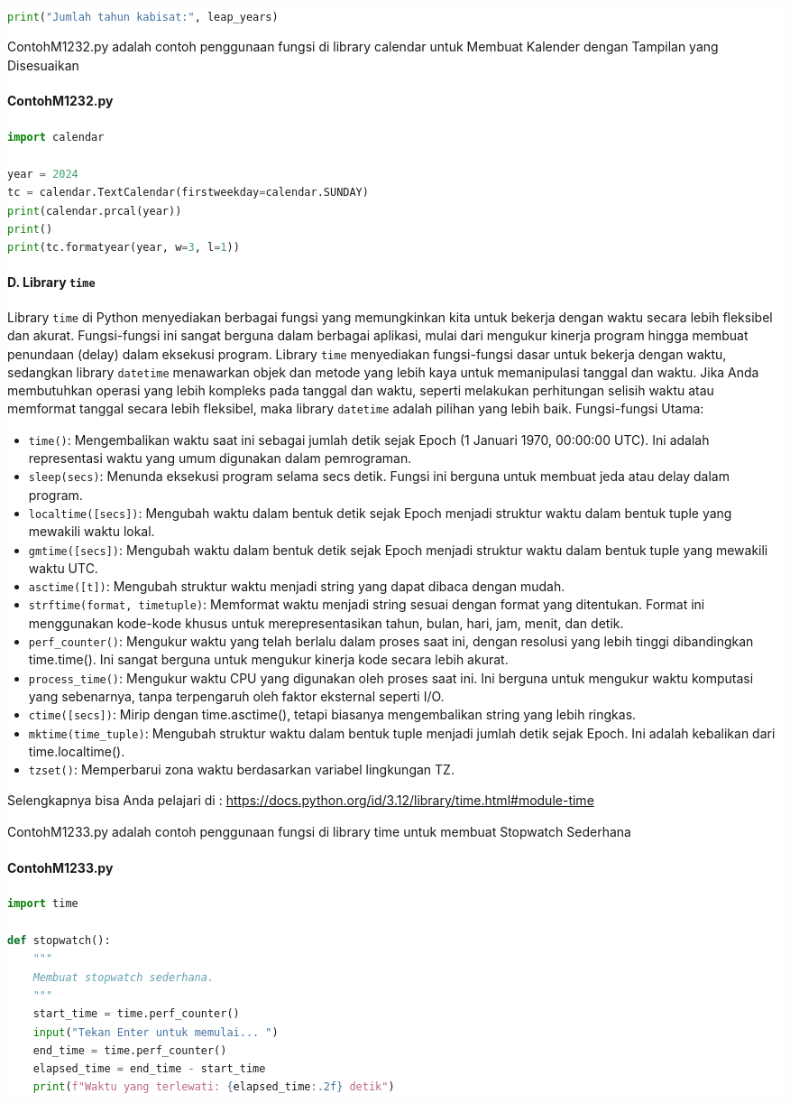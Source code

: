 ```python
print("Jumlah tahun kabisat:", leap_years)
```

ContohM1232.py adalah contoh penggunaan fungsi di library calendar untuk Membuat Kalender dengan Tampilan yang Disesuaikan
#### ContohM1232.py
```python
import calendar

year = 2024
tc = calendar.TextCalendar(firstweekday=calendar.SUNDAY)
print(calendar.prcal(year))
print()
print(tc.formatyear(year, w=3, l=1))
```

#### D. Library `time`
Library `time` di Python menyediakan berbagai fungsi yang memungkinkan kita untuk bekerja dengan waktu secara lebih fleksibel dan akurat. Fungsi-fungsi ini sangat berguna dalam berbagai aplikasi, mulai dari mengukur kinerja program hingga membuat penundaan (delay) dalam eksekusi program. Library `time` menyediakan fungsi-fungsi dasar untuk bekerja dengan waktu, sedangkan library `datetime` menawarkan objek dan metode yang lebih kaya untuk memanipulasi tanggal dan waktu. Jika Anda membutuhkan operasi yang lebih kompleks pada tanggal dan waktu, seperti melakukan perhitungan selisih waktu atau memformat tanggal secara lebih fleksibel, maka library `datetime` adalah pilihan yang lebih baik. Fungsi-fungsi Utama:
* `time()`: Mengembalikan waktu saat ini sebagai jumlah detik sejak Epoch (1 Januari 1970, 00:00:00 UTC). Ini adalah representasi waktu yang umum digunakan dalam pemrograman.
* `sleep(secs)`: Menunda eksekusi program selama secs detik. Fungsi ini berguna untuk membuat jeda atau delay dalam program.
* `localtime([secs])`: Mengubah waktu dalam bentuk detik sejak Epoch menjadi struktur waktu dalam bentuk tuple yang mewakili waktu lokal.
* `gmtime([secs])`: Mengubah waktu dalam bentuk detik sejak Epoch menjadi struktur waktu dalam bentuk tuple yang mewakili waktu UTC.
* `asctime([t])`: Mengubah struktur waktu menjadi string yang dapat dibaca dengan mudah.
* `strftime(format, timetuple)`: Memformat waktu menjadi string sesuai dengan format yang ditentukan. Format ini menggunakan kode-kode khusus untuk merepresentasikan tahun, bulan, hari, jam, menit, dan detik.
* `perf_counter()`: Mengukur waktu yang telah berlalu dalam proses saat ini, dengan resolusi yang lebih tinggi dibandingkan time.time(). Ini sangat berguna untuk mengukur kinerja kode secara lebih akurat.
* `process_time()`: Mengukur waktu CPU yang digunakan oleh proses saat ini. Ini berguna untuk mengukur waktu komputasi yang sebenarnya, tanpa terpengaruh oleh faktor eksternal seperti I/O.
* `ctime([secs])`: Mirip dengan time.asctime(), tetapi biasanya mengembalikan string yang lebih ringkas.
* `mktime(time_tuple)`: Mengubah struktur waktu dalam bentuk tuple menjadi jumlah detik sejak Epoch. Ini adalah kebalikan dari time.localtime().
* `tzset()`: Memperbarui zona waktu berdasarkan variabel lingkungan TZ.

Selengkapnya bisa Anda pelajari di : https://docs.python.org/id/3.12/library/time.html#module-time

ContohM1233.py adalah contoh penggunaan fungsi di library time untuk membuat Stopwatch Sederhana
#### ContohM1233.py
```python
import time

def stopwatch():
    """
    Membuat stopwatch sederhana.
    """
    start_time = time.perf_counter()
    input("Tekan Enter untuk memulai... ")
    end_time = time.perf_counter()
    elapsed_time = end_time - start_time
    print(f"Waktu yang terlewati: {elapsed_time:.2f} detik")
```